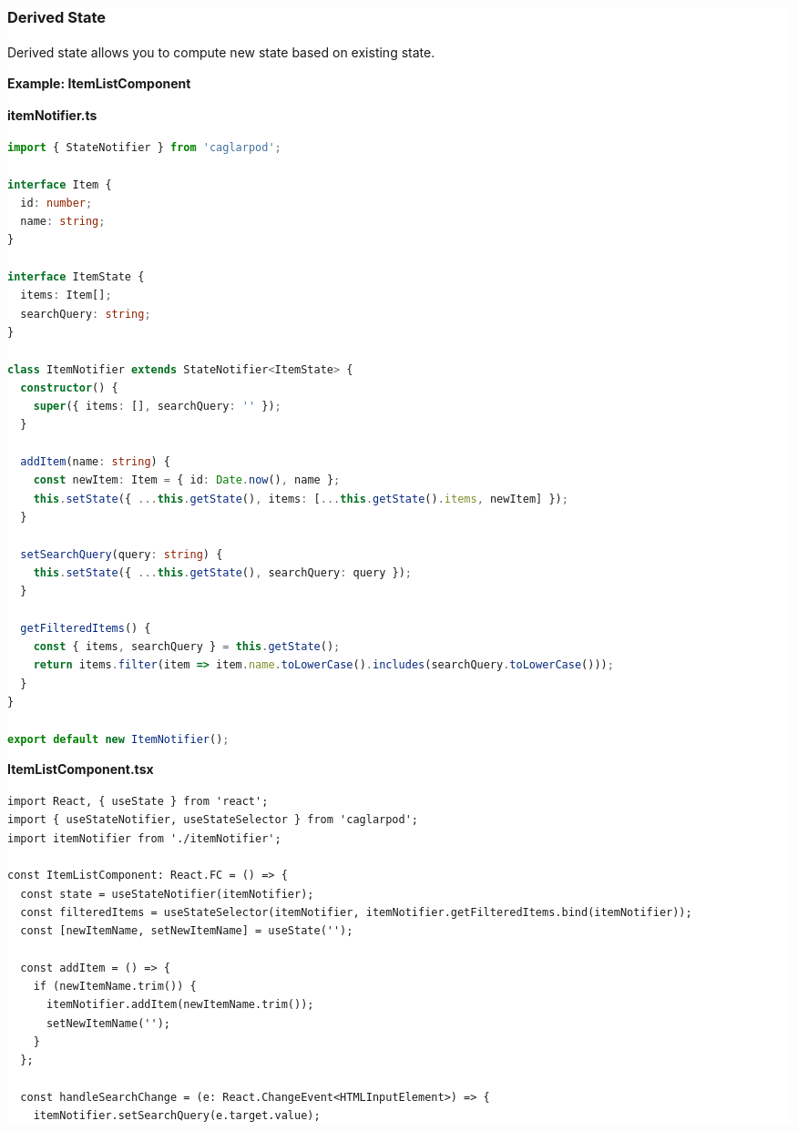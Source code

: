 ### Derived State

Derived state allows you to compute new state based on existing state.

**Example: ItemListComponent**

**itemNotifier.ts**

```typescript
import { StateNotifier } from 'caglarpod';

interface Item {
  id: number;
  name: string;
}

interface ItemState {
  items: Item[];
  searchQuery: string;
}

class ItemNotifier extends StateNotifier<ItemState> {
  constructor() {
    super({ items: [], searchQuery: '' });
  }

  addItem(name: string) {
    const newItem: Item = { id: Date.now(), name };
    this.setState({ ...this.getState(), items: [...this.getState().items, newItem] });
  }

  setSearchQuery(query: string) {
    this.setState({ ...this.getState(), searchQuery: query });
  }

  getFilteredItems() {
    const { items, searchQuery } = this.getState();
    return items.filter(item => item.name.toLowerCase().includes(searchQuery.toLowerCase()));
  }
}

export default new ItemNotifier();
```

**ItemListComponent.tsx**

```tsx
import React, { useState } from 'react';
import { useStateNotifier, useStateSelector } from 'caglarpod';
import itemNotifier from './itemNotifier';

const ItemListComponent: React.FC = () => {
  const state = useStateNotifier(itemNotifier);
  const filteredItems = useStateSelector(itemNotifier, itemNotifier.getFilteredItems.bind(itemNotifier));
  const [newItemName, setNewItemName] = useState('');

  const addItem = () => {
    if (newItemName.trim()) {
      itemNotifier.addItem(newItemName.trim());
      setNewItemName('');
    }
  };

  const handleSearchChange = (e: React.ChangeEvent<HTMLInputElement>) => {
    itemNotifier.setSearchQuery(e.target.value);
```